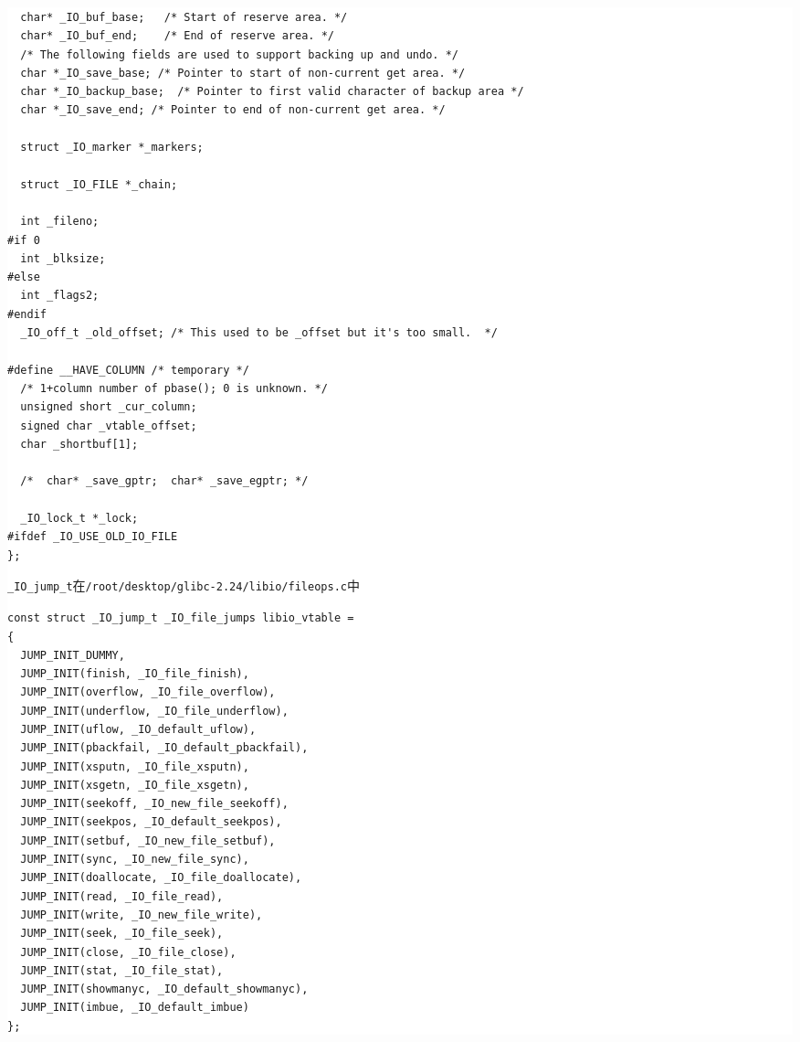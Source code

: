 ```
  char* _IO_buf_base;	/* Start of reserve area. */
  char* _IO_buf_end;	/* End of reserve area. */
  /* The following fields are used to support backing up and undo. */
  char *_IO_save_base; /* Pointer to start of non-current get area. */
  char *_IO_backup_base;  /* Pointer to first valid character of backup area */
  char *_IO_save_end; /* Pointer to end of non-current get area. */

  struct _IO_marker *_markers;

  struct _IO_FILE *_chain;

  int _fileno;
#if 0
  int _blksize;
#else
  int _flags2;
#endif
  _IO_off_t _old_offset; /* This used to be _offset but it's too small.  */

#define __HAVE_COLUMN /* temporary */
  /* 1+column number of pbase(); 0 is unknown. */
  unsigned short _cur_column;
  signed char _vtable_offset;
  char _shortbuf[1];

  /*  char* _save_gptr;  char* _save_egptr; */

  _IO_lock_t *_lock;
#ifdef _IO_USE_OLD_IO_FILE
};
```

`_IO_jump_t`在`/root/desktop/glibc-2.24/libio/fileops.c`中
```
const struct _IO_jump_t _IO_file_jumps libio_vtable =
{
  JUMP_INIT_DUMMY,
  JUMP_INIT(finish, _IO_file_finish),
  JUMP_INIT(overflow, _IO_file_overflow),
  JUMP_INIT(underflow, _IO_file_underflow),
  JUMP_INIT(uflow, _IO_default_uflow),
  JUMP_INIT(pbackfail, _IO_default_pbackfail),
  JUMP_INIT(xsputn, _IO_file_xsputn),
  JUMP_INIT(xsgetn, _IO_file_xsgetn),
  JUMP_INIT(seekoff, _IO_new_file_seekoff),
  JUMP_INIT(seekpos, _IO_default_seekpos),
  JUMP_INIT(setbuf, _IO_new_file_setbuf),
  JUMP_INIT(sync, _IO_new_file_sync),
  JUMP_INIT(doallocate, _IO_file_doallocate),
  JUMP_INIT(read, _IO_file_read),
  JUMP_INIT(write, _IO_new_file_write),
  JUMP_INIT(seek, _IO_file_seek),
  JUMP_INIT(close, _IO_file_close),
  JUMP_INIT(stat, _IO_file_stat),
  JUMP_INIT(showmanyc, _IO_default_showmanyc),
  JUMP_INIT(imbue, _IO_default_imbue)
};
```
